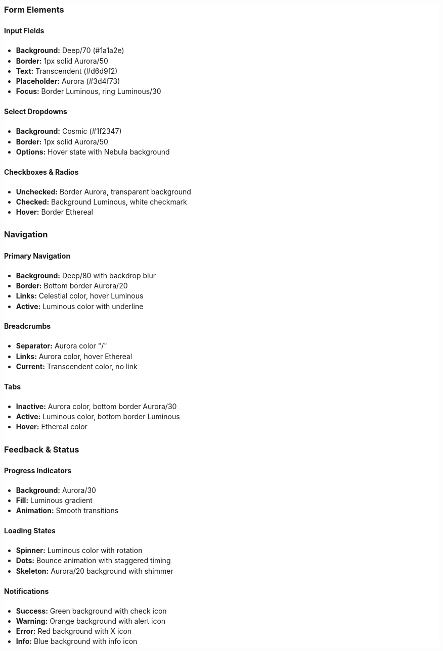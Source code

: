### Form Elements

#### Input Fields
- **Background:** Deep/70 (#1a1a2e)
- **Border:** 1px solid Aurora/50
- **Text:** Transcendent (#d6d9f2)
- **Placeholder:** Aurora (#3d4f73)
- **Focus:** Border Luminous, ring Luminous/30

#### Select Dropdowns
- **Background:** Cosmic (#1f2347)
- **Border:** 1px solid Aurora/50
- **Options:** Hover state with Nebula background

#### Checkboxes & Radios
- **Unchecked:** Border Aurora, transparent background
- **Checked:** Background Luminous, white checkmark
- **Hover:** Border Ethereal

### Navigation

#### Primary Navigation
- **Background:** Deep/80 with backdrop blur
- **Border:** Bottom border Aurora/20
- **Links:** Celestial color, hover Luminous
- **Active:** Luminous color with underline

#### Breadcrumbs
- **Separator:** Aurora color "/"
- **Links:** Aurora color, hover Ethereal
- **Current:** Transcendent color, no link

#### Tabs
- **Inactive:** Aurora color, bottom border Aurora/30
- **Active:** Luminous color, bottom border Luminous
- **Hover:** Ethereal color

### Feedback & Status

#### Progress Indicators
- **Background:** Aurora/30
- **Fill:** Luminous gradient
- **Animation:** Smooth transitions

#### Loading States
- **Spinner:** Luminous color with rotation
- **Dots:** Bounce animation with staggered timing
- **Skeleton:** Aurora/20 background with shimmer

#### Notifications
- **Success:** Green background with check icon
- **Warning:** Orange background with alert icon
- **Error:** Red background with X icon
- **Info:** Blue background with info icon
